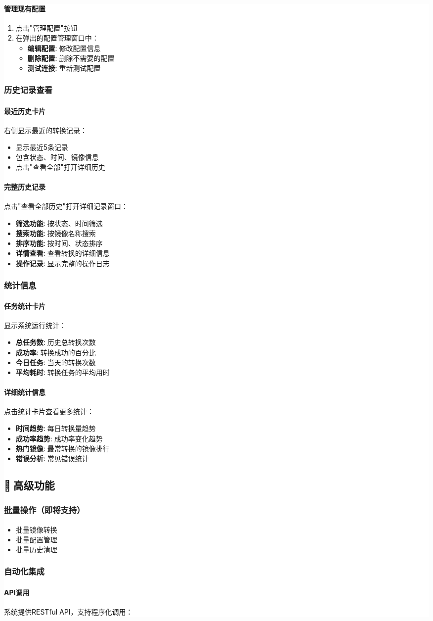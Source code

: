 #### 管理现有配置
1. 点击"管理配置"按钮
2. 在弹出的配置管理窗口中：
   - **编辑配置**: 修改配置信息
   - **删除配置**: 删除不需要的配置
   - **测试连接**: 重新测试配置

### 历史记录查看

#### 最近历史卡片
右侧显示最近的转换记录：
- 显示最近5条记录
- 包含状态、时间、镜像信息
- 点击"查看全部"打开详细历史

#### 完整历史记录
点击"查看全部历史"打开详细记录窗口：
- **筛选功能**: 按状态、时间筛选
- **搜索功能**: 按镜像名称搜索
- **排序功能**: 按时间、状态排序
- **详情查看**: 查看转换的详细信息
- **操作记录**: 显示完整的操作日志

### 统计信息

#### 任务统计卡片
显示系统运行统计：
- **总任务数**: 历史总转换次数
- **成功率**: 转换成功的百分比
- **今日任务**: 当天的转换次数
- **平均耗时**: 转换任务的平均用时

#### 详细统计信息
点击统计卡片查看更多统计：
- **时间趋势**: 每日转换量趋势
- **成功率趋势**: 成功率变化趋势
- **热门镜像**: 最常转换的镜像排行
- **错误分析**: 常见错误统计

## 🎯 高级功能

### 批量操作（即将支持）
- 批量镜像转换
- 批量配置管理
- 批量历史清理

### 自动化集成
#### API调用
系统提供RESTful API，支持程序化调用：

